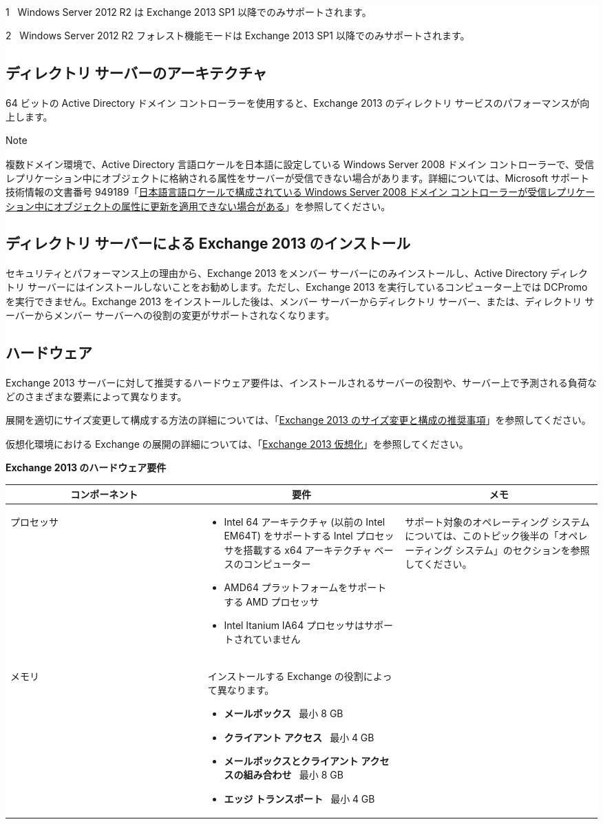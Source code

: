 
1   Windows Server 2012 R2 は Exchange 2013 SP1 以降でのみサポートされます。

2   Windows Server 2012 R2 フォレスト機能モードは Exchange 2013 SP1 以降でのみサポートされます。

## ディレクトリ サーバーのアーキテクチャ

64 ビットの Active Directory ドメイン コントローラーを使用すると、Exchange 2013 のディレクトリ サービスのパフォーマンスが向上します。


> [!NOTE]
> 複数ドメイン環境で、Active Directory 言語ロケールを日本語に設定している Windows Server 2008 ドメイン コントローラーで、受信レプリケーション中にオブジェクトに格納される属性をサーバーが受信できない場合があります。詳細については、Microsoft サポート技術情報の文書番号 949189「<A href="http://go.microsoft.com/fwlink/p/?linkid=3052&kbid=949189">日本語言語ロケールで構成されている Windows Server 2008 ドメイン コントローラーが受信レプリケーション中にオブジェクトの属性に更新を適用できない場合がある</A>」を参照してください。



## ディレクトリ サーバーによる Exchange 2013 のインストール

セキュリティとパフォーマンス上の理由から、Exchange 2013 をメンバー サーバーにのみインストールし、Active Directory ディレクトリ サーバーにはインストールしないことをお勧めします。ただし、Exchange 2013 を実行しているコンピューター上では DCPromo を実行できません。Exchange 2013 をインストールした後は、メンバー サーバーからディレクトリ サーバー、または、ディレクトリ サーバーからメンバー サーバーへの役割の変更がサポートされなくなります。

## ハードウェア

Exchange 2013 サーバーに対して推奨するハードウェア要件は、インストールされるサーバーの役割や、サーバー上で予測される負荷などのさまざまな要素によって異なります。

展開を適切にサイズ変更して構成する方法の詳細については、「[Exchange 2013 のサイズ変更と構成の推奨事項](exchange-2013-sizing-and-configuration-recommendations-exchange-2013-help.md)」を参照してください。

仮想化環境における Exchange の展開の詳細については、「[Exchange 2013 仮想化](exchange-2013-virtualization-exchange-2013-help.md)」を参照してください。

**Exchange 2013 のハードウェア要件**


<table>
<colgroup>
<col style="width: 33%" />
<col style="width: 33%" />
<col style="width: 33%" />
</colgroup>
<thead>
<tr class="header">
<th>コンポーネント</th>
<th>要件</th>
<th>メモ</th>
</tr>
</thead>
<tbody>
<tr class="odd">
<td><p>プロセッサ</p></td>
<td><ul>
<li><p>Intel 64 アーキテクチャ (以前の Intel EM64T) をサポートする Intel プロセッサを搭載する x64 アーキテクチャ ベースのコンピューター</p></li>
<li><p>AMD64 プラットフォームをサポートする AMD プロセッサ</p></li>
<li><p>Intel Itanium IA64 プロセッサはサポートされていません</p></li>
</ul></td>
<td><p>サポート対象のオペレーティング システムについては、このトピック後半の「オペレーティング システム」のセクションを参照してください。</p></td>
</tr>
<tr class="even">
<td><p>メモリ</p></td>
<td><p>インストールする Exchange の役割によって異なります。</p>
<ul>
<li><p><strong>メールボックス</strong>   最小 8 GB</p></li>
<li><p><strong>クライアント アクセス</strong>   最小 4 GB</p></li>
<li><p><strong>メールボックスとクライアント アクセスの組み合わせ</strong>   最小 8 GB</p></li>
<li><p><strong>エッジ トランスポート</strong>   最小 4 GB</p></li>